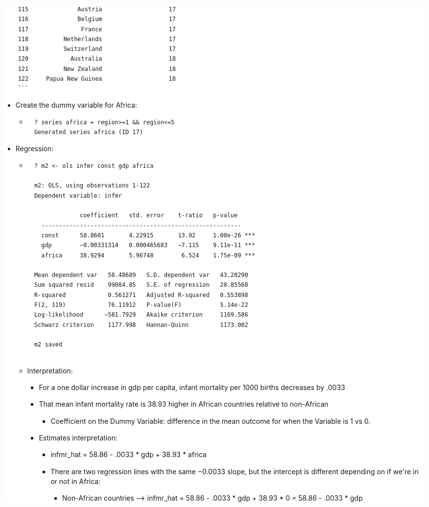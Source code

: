         115              Austria                   17
        116              Belgium                   17
        117               France                   17
        118          Netherlands                   17
        119          Switzerland                   17
        120            Australia                   18
        121          New Zealand                   18
        122     Papua New Guinea                   18
        ```

- Create the dummy variable for Africa:

    - ```
        ? series africa = region>=1 && region<=5
        Generated series africa (ID 17)
        ```

- Regression:

    - ```
        ? m2 <- ols infmr const gdp africa
        
        m2: OLS, using observations 1-122
        Dependent variable: infmr
        
                     coefficient   std. error    t-ratio   p-value 
          ---------------------------------------------------------
          const      58.8601       4.22915       13.92     1.00e-26 ***
          gdp        −0.00331314   0.000465683   −7.115    9.11e-11 ***
          africa     38.9294       5.96748        6.524    1.75e-09 ***
        
        Mean dependent var   58.48689   S.D. dependent var   43.20290
        Sum squared resid    99084.85   S.E. of regression   28.85560
        R-squared            0.561271   Adjusted R-squared   0.553898
        F(2, 119)            76.11912   P-value(F)           5.14e-22
        Log-likelihood      −581.7929   Akaike criterion     1169.586
        Schwarz criterion    1177.998   Hannan-Quinn         1173.002
        
        m2 saved
        
        ```

    - Interpretation:

        - For a one dollar increase in gdp per capita, infant mortality per 1000 births decreases by .0033

        - That mean infant mortality rate is 38.93 higher in African countries relative to non-African

            - Coefficient on the Dummy Variable: difference in the mean outcome for when the Variable is 1 vs 0. 

        - Estimates interpretation:

            - infmr_hat = 58.86 - .0033 * gdp + 38.93 * africa

            - There are two regression lines with the same $- 0.0033$ slope, but the intercept is different depending on if we're in or not in Africa:

                - Non-African countries --> infmr_hat = 58.86 - .0033 * gdp + 38.93 * 0 = 58.86 - .0033 * gdp
